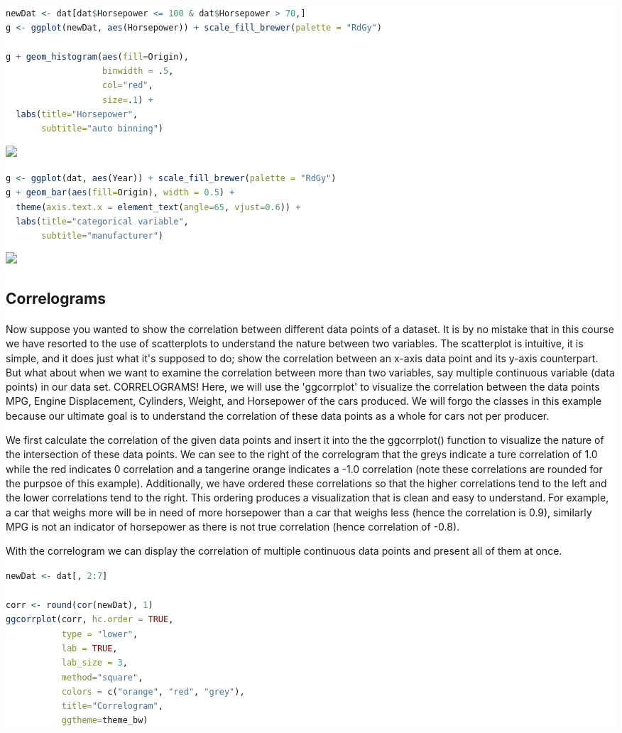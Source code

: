 ``` r
newDat <- dat[dat$Horsepower <= 100 & dat$Horsepower > 70,]
g <- ggplot(newDat, aes(Horsepower)) + scale_fill_brewer(palette = "RdGy")

g + geom_histogram(aes(fill=Origin), 
                   binwidth = .5, 
                   col="red", 
                   size=.1) + 
  labs(title="Horsepower", 
       subtitle="auto binning")  
```

![](post02-Roberto-Romo_files/figure-markdown_github-ascii_identifiers/unnamed-chunk-1-1.png)

``` r
g <- ggplot(dat, aes(Year)) + scale_fill_brewer(palette = "RdGy")
g + geom_bar(aes(fill=Origin), width = 0.5) + 
  theme(axis.text.x = element_text(angle=65, vjust=0.6)) + 
  labs(title="categorical variable", 
       subtitle="manufacturer") 
```

![](post02-Roberto-Romo_files/figure-markdown_github-ascii_identifiers/unnamed-chunk-2-1.png)

Correlograms
------------

Now suppose you wanted to show the correlation between different data points of a dataset. It is by no mistake that in this course we have resorted to the use of scatterplots to understand the nature between two variables. The scatterplot is intuitive, it is simple, and it does just what it's supposed to do; show the correlation between an x-axis data point and its y-axis counterpart. But what about when we want to examine the correlation between more than two variables, say multiple continuous variable (data points) in our data set. CORRELOGRAMS! Here, we will use the 'ggcorrplot' to visualize the correlation between the data points MPG, Engine Displacement, Cylinders, Weight, and Horsepower of the cars produced. We will forgo the classes in this example because our ultimate goal is to understand the correlation of these data points as a whole for cars not per producer.

We first calculate the correlation of the given data points and insert it into the the ggcorrplot() function to visualize the nature of the intersection of these data points. We can see to the right of the correlogram that the greys indicate a ture correlation of 1.0 while the red indicates 0 correlation and a tangerine orange indicates a -1.0 correlation (note these correlations are rounded for the purpsoe of this example). Additionally, we have ordered these correlations so that the higher correlations tend to the left and the lower correlations tend to the right. This ordering produces a visualization that is clean and easy to understand. For example, a car that weighs more will be in need of more horsepower than a car that weighs less (hence the correlation is 0.9), similarly MPG is not an indicator of horsepower as there is not true correlation (hence correlation of -0.8).

With the correlogram we can display the correlation of multiple continuous data points and present all of them at once.

``` r
newDat <- dat[, 2:7]
  
corr <- round(cor(newDat), 1)
ggcorrplot(corr, hc.order = TRUE, 
           type = "lower", 
           lab = TRUE, 
           lab_size = 3, 
           method="square", 
           colors = c("orange", "red", "grey"), 
           title="Correlogram", 
           ggtheme=theme_bw)
```
